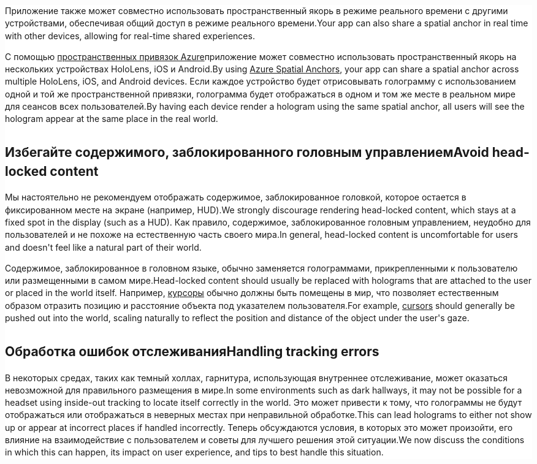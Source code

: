 <span data-ttu-id="873c8-283">Приложение также может совместно использовать пространственный якорь в режиме реального времени с другими устройствами, обеспечивая общий доступ в режиме реального времени.</span><span class="sxs-lookup"><span data-stu-id="873c8-283">Your app can also share a spatial anchor in real time with other devices, allowing for real-time shared experiences.</span></span>

<span data-ttu-id="873c8-284">С помощью <a href="https://docs.microsoft.com/azure/spatial-anchors/overview" target="_blank">пространственных привязок Azure</a>приложение может совместно использовать пространственный якорь на нескольких устройствах HoloLens, iOS и Android.</span><span class="sxs-lookup"><span data-stu-id="873c8-284">By using <a href="https://docs.microsoft.com/azure/spatial-anchors/overview" target="_blank">Azure Spatial Anchors</a>, your app can share a spatial anchor across multiple HoloLens, iOS, and Android devices.</span></span> <span data-ttu-id="873c8-285">Если каждое устройство будет отрисовывать голограмму с использованием одной и той же пространственной привязки, голограмма будет отображаться в одном и том же месте в реальном мире для сеансов всех пользователей.</span><span class="sxs-lookup"><span data-stu-id="873c8-285">By having each device render a hologram using the same spatial anchor, all users will see the hologram appear at the same place in the real world.</span></span>

## <a name="avoid-head-locked-content"></a><span data-ttu-id="873c8-286">Избегайте содержимого, заблокированного головным управлением</span><span class="sxs-lookup"><span data-stu-id="873c8-286">Avoid head-locked content</span></span>

<span data-ttu-id="873c8-287">Мы настоятельно не рекомендуем отображать содержимое, заблокированное головкой, которое остается в фиксированном месте на экране (например, HUD).</span><span class="sxs-lookup"><span data-stu-id="873c8-287">We strongly discourage rendering head-locked content, which stays at a fixed spot in the display (such as a HUD).</span></span> <span data-ttu-id="873c8-288">Как правило, содержимое, заблокированное головным управлением, неудобно для пользователей и не похоже на естественную часть своего мира.</span><span class="sxs-lookup"><span data-stu-id="873c8-288">In general, head-locked content is uncomfortable for users and doesn't feel like a natural part of their world.</span></span>

<span data-ttu-id="873c8-289">Содержимое, заблокированное в головном языке, обычно заменяется голограммами, прикрепленными к пользователю или размещенными в самом мире.</span><span class="sxs-lookup"><span data-stu-id="873c8-289">Head-locked content should usually be replaced with holograms that are attached to the user or placed in the world itself.</span></span> <span data-ttu-id="873c8-290">Например, [курсоры](cursors.md) обычно должны быть помещены в мир, что позволяет естественным образом отразить позицию и расстояние объекта под указателем пользователя.</span><span class="sxs-lookup"><span data-stu-id="873c8-290">For example, [cursors](cursors.md) should generally be pushed out into the world, scaling naturally to reflect the position and distance of the object under the user's gaze.</span></span>

## <a name="handling-tracking-errors"></a><span data-ttu-id="873c8-291">Обработка ошибок отслеживания</span><span class="sxs-lookup"><span data-stu-id="873c8-291">Handling tracking errors</span></span>

<span data-ttu-id="873c8-292">В некоторых средах, таких как темный холлах, гарнитура, использующая внутреннее отслеживание, может оказаться невозможной для правильного размещения в мире.</span><span class="sxs-lookup"><span data-stu-id="873c8-292">In some environments such as dark hallways, it may not be possible for a headset using inside-out tracking to locate itself correctly in the world.</span></span> <span data-ttu-id="873c8-293">Это может привести к тому, что голограммы не будут отображаться или отображаться в неверных местах при неправильной обработке.</span><span class="sxs-lookup"><span data-stu-id="873c8-293">This can lead holograms to either not show up or appear at incorrect places if handled incorrectly.</span></span> <span data-ttu-id="873c8-294">Теперь обсуждаются условия, в которых это может произойти, его влияние на взаимодействие с пользователем и советы для лучшего решения этой ситуации.</span><span class="sxs-lookup"><span data-stu-id="873c8-294">We now discuss the conditions in which this can happen, its impact on user experience, and tips to best handle this situation.</span></span>
